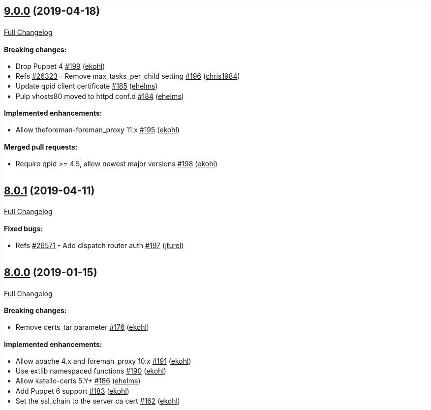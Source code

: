 ## [9.0.0](https://github.com/theforeman/puppet-foreman_proxy_content/tree/9.0.0) (2019-04-18)

[Full Changelog](https://github.com/theforeman/puppet-foreman_proxy_content/compare/8.0.1...9.0.0)

**Breaking changes:**

- Drop Puppet 4 [\#199](https://github.com/theforeman/puppet-foreman_proxy_content/pull/199) ([ekohl](https://github.com/ekohl))
- Refs [\#26323](https://projects.theforeman.org/issues/26323) - Remove max\_tasks\_per\_child setting [\#196](https://github.com/theforeman/puppet-foreman_proxy_content/pull/196) ([chris1984](https://github.com/chris1984))
- Update qpid client certificate [\#185](https://github.com/theforeman/puppet-foreman_proxy_content/pull/185) ([ehelms](https://github.com/ehelms))
- Pulp vhosts80 moved to httpd conf.d [\#184](https://github.com/theforeman/puppet-foreman_proxy_content/pull/184) ([ehelms](https://github.com/ehelms))

**Implemented enhancements:**

- Allow theforeman-foreman\_proxy 11.x [\#195](https://github.com/theforeman/puppet-foreman_proxy_content/pull/195) ([ekohl](https://github.com/ekohl))

**Merged pull requests:**

- Require qpid \>= 4.5, allow newest major versions [\#198](https://github.com/theforeman/puppet-foreman_proxy_content/pull/198) ([ekohl](https://github.com/ekohl))

## [8.0.1](https://github.com/theforeman/puppet-foreman_proxy_content/tree/8.0.1) (2019-04-11)

[Full Changelog](https://github.com/theforeman/puppet-foreman_proxy_content/compare/8.0.0...8.0.1)

**Fixed bugs:**

- Refs [\#26571](https://projects.theforeman.org/issues/26571) - Add dispatch router auth [\#197](https://github.com/theforeman/puppet-foreman_proxy_content/pull/197) ([jturel](https://github.com/jturel))

## [8.0.0](https://github.com/theforeman/puppet-foreman_proxy_content/tree/8.0.0) (2019-01-15)

[Full Changelog](https://github.com/theforeman/puppet-foreman_proxy_content/compare/7.3.2...8.0.0)

**Breaking changes:**

- Remove certs\_tar parameter [\#176](https://github.com/theforeman/puppet-foreman_proxy_content/pull/176) ([ekohl](https://github.com/ekohl))

**Implemented enhancements:**

- Allow apache 4.x and foreman\_proxy 10.x [\#191](https://github.com/theforeman/puppet-foreman_proxy_content/pull/191) ([ekohl](https://github.com/ekohl))
- Use extlib namespaced functions [\#190](https://github.com/theforeman/puppet-foreman_proxy_content/pull/190) ([ekohl](https://github.com/ekohl))
- Allow katello-certs 5.Y+ [\#186](https://github.com/theforeman/puppet-foreman_proxy_content/pull/186) ([ehelms](https://github.com/ehelms))
- Add Puppet 6 support [\#183](https://github.com/theforeman/puppet-foreman_proxy_content/pull/183) ([ekohl](https://github.com/ekohl))
- Set the ssl\_chain to the server ca cert [\#162](https://github.com/theforeman/puppet-foreman_proxy_content/pull/162) ([ekohl](https://github.com/ekohl))
